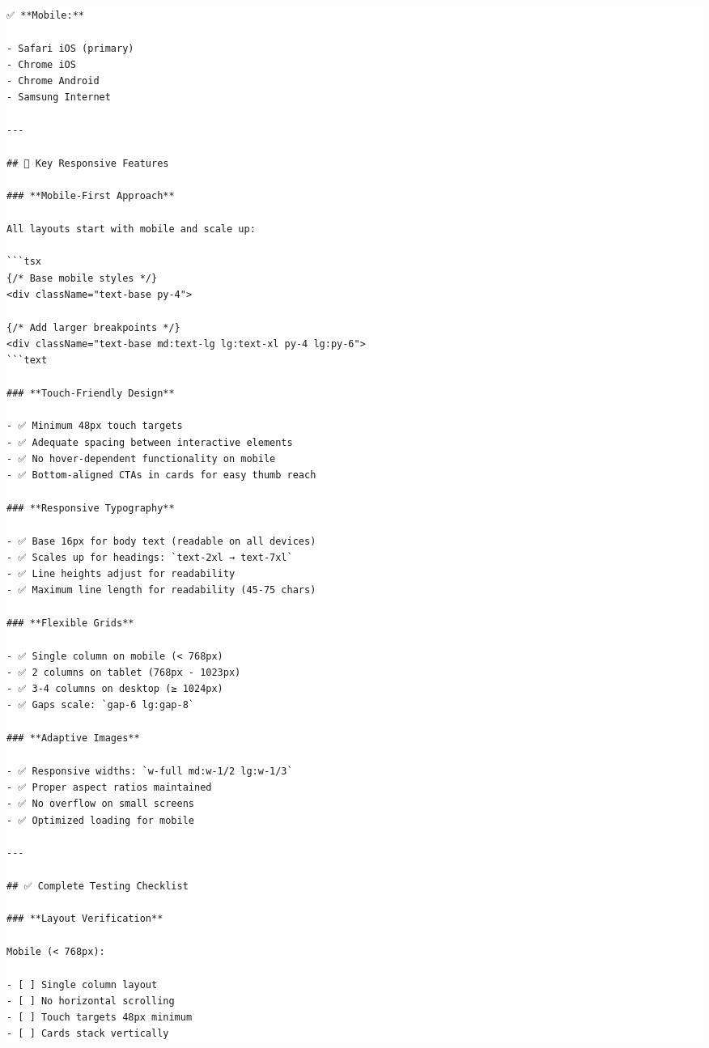 ```tsx
✅ **Mobile:**

- Safari iOS (primary)
- Chrome iOS
- Chrome Android
- Samsung Internet

---

## 📐 Key Responsive Features

### **Mobile-First Approach**

All layouts start with mobile and scale up:

```tsx
{/* Base mobile styles */}
<div className="text-base py-4">
  
{/* Add larger breakpoints */}
<div className="text-base md:text-lg lg:text-xl py-4 lg:py-6">
```text

### **Touch-Friendly Design**

- ✅ Minimum 48px touch targets
- ✅ Adequate spacing between interactive elements
- ✅ No hover-dependent functionality on mobile
- ✅ Bottom-aligned CTAs in cards for easy thumb reach

### **Responsive Typography**

- ✅ Base 16px for body text (readable on all devices)
- ✅ Scales up for headings: `text-2xl → text-7xl`
- ✅ Line heights adjust for readability
- ✅ Maximum line length for readability (45-75 chars)

### **Flexible Grids**

- ✅ Single column on mobile (< 768px)
- ✅ 2 columns on tablet (768px - 1023px)
- ✅ 3-4 columns on desktop (≥ 1024px)
- ✅ Gaps scale: `gap-6 lg:gap-8`

### **Adaptive Images**

- ✅ Responsive widths: `w-full md:w-1/2 lg:w-1/3`
- ✅ Proper aspect ratios maintained
- ✅ No overflow on small screens
- ✅ Optimized loading for mobile

---

## ✅ Complete Testing Checklist

### **Layout Verification**

Mobile (< 768px):

- [ ] Single column layout
- [ ] No horizontal scrolling
- [ ] Touch targets 48px minimum
- [ ] Cards stack vertically
```